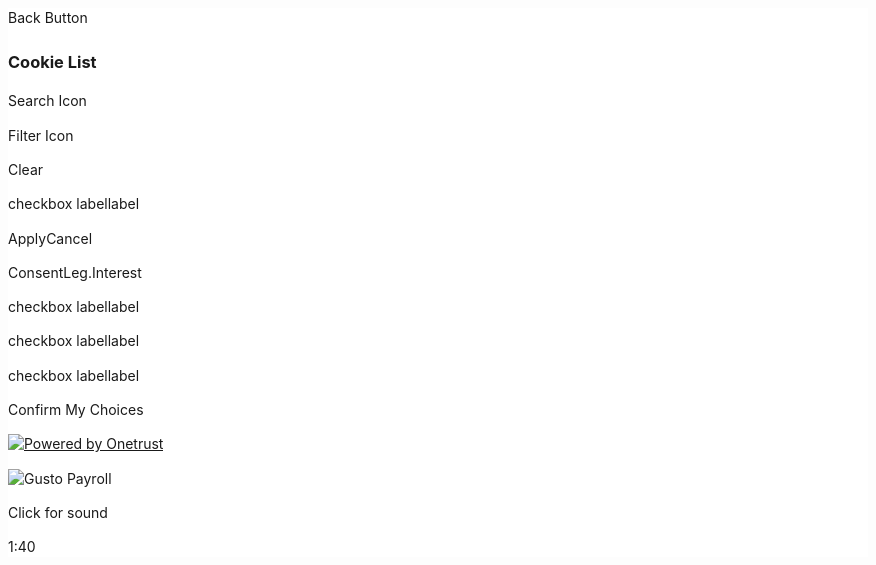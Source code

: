 Back Button

### Cookie List

Search Icon

Filter Icon

Clear

checkbox labellabel

ApplyCancel

ConsentLeg.Interest

checkbox labellabel

checkbox labellabel

checkbox labellabel

Confirm My Choices

[![Powered by Onetrust](https://cdn.cookielaw.org/logos/static/powered_by_logo.svg)](https://www.onetrust.com/products/cookie-consent/)

![Gusto Payroll](https://embed-ssl.wistia.com/deliveries/2e1a900547e04794d979034c90c58347.webp?image_crop_resized=1920x1080)

Click for sound

1:40